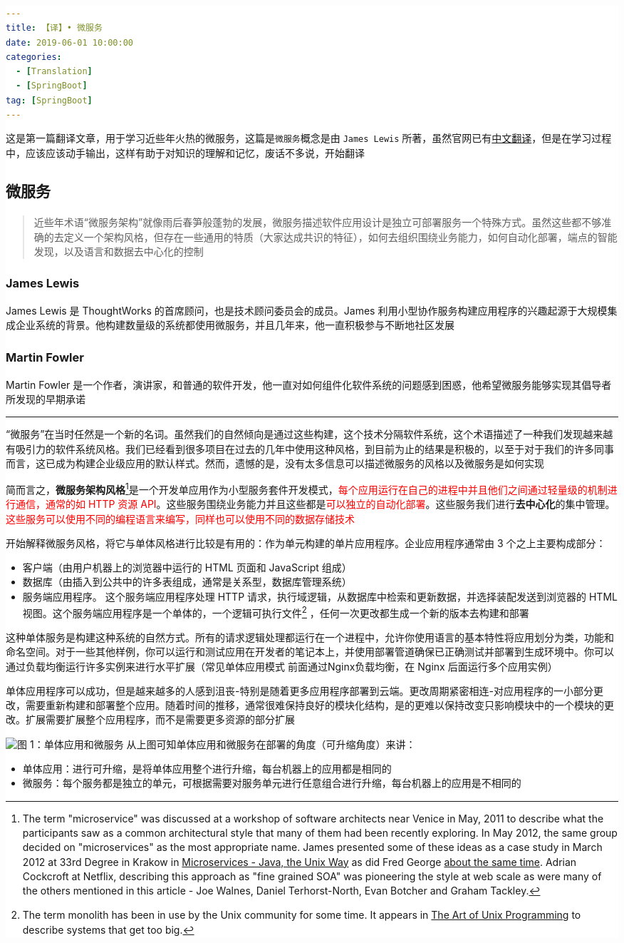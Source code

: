 ```yaml
---
title: 【译】• 微服务
date: 2019-06-01 10:00:00
categories: 
  - [Translation]
  - [SpringBoot]
tag: [SpringBoot]
---
```


这是第一篇翻译文章，用于学习近些年火热的微服务，这篇是`微服务`概念是由 `James Lewis` 所著，虽然官网已有[中文翻译](https://mp.weixin.qq.com/s/clbRQZ6-5YoX68MzwBfQ_Q)，但是在学习过程中，应该应该动手输出，这样有助于对知识的理解和记忆，废话不多说，开始翻译

## 微服务
> 近些年术语“微服务架构”就像雨后春笋般蓬勃的发展，微服务描述软件应用设计是独立可部署服务一个特殊方式。虽然这些都不够准确的去定义一个架构风格，但存在一些通用的特质（大家达成共识的特征），如何去组织围绕业务能力，如何自动化部署，端点的智能发现，以及语言和数据去中心化的控制



### James Lewis
James Lewis 是 ThoughtWorks 的首席顾问，也是技术顾问委员会的成员。James 利用小型协作服务构建应用程序的兴趣起源于大规模集成企业系统的背景。他构建数量级的系统都使用微服务，并且几年来，他一直积极参与不断地社区发展

### Martin Fowler
Martin Fowler 是一个作者，演讲家，和普通的软件开发，他一直对如何组件化软件系统的问题感到困惑，他希望微服务能够实现其倡导者所发现的早期承诺

----------

“微服务”在当时任然是一个新的名词。虽然我们的自然倾向是通过这些构建，这个技术分隔软件系统，这个术语描述了一种我们发现越来越有吸引力的软件系统风格。我们已经看到很多项目在过去的几年中使用这种风格，到目前为止的结果是积极的，以至于对于我们的许多同事而言，这已成为构建企业级应用的默认样式。然而，遗憾的是，没有太多信息可以描述微服务的风格以及微服务是如何实现

简而言之，**微服务架构风格**[^1]是一个开发单应用作为小型服务套件开发模式，<font color=#FF0000>每个应用运行在自己的进程中并且他们之间通过轻量级的机制进行通信，通常的如 HTTP 资源 API</font>。这些服务围绕业务能力并且这些都是<font color=#FF0000>可以独立的自动化部署</font>。这些服务我们进行**去中心化**的集中管理。<font color=#FF0000>这些服务可以使用不同的编程语言来编写，同样也可以使用不同的数据存储技术</font> 

开始解释微服务风格，将它与单体风格进行比较是有用的：作为单元构建的单片应用程序。企业应用程序通常由 3 个之上主要构成部分：
* 客户端（由用户机器上的浏览器中运行的 HTML 页面和 JavaScript 组成）
* 数据库（由插入到公共中的许多表组成，通常是关系型，数据库管理系统）
* 服务端应用程序。
这个服务端应用程序处理 HTTP 请求，执行域逻辑，从数据库中检索和更新数据，并选择装配发送到浏览器的 HTML 视图。这个服务端应用程序是一个单体的，一个逻辑可执行文件[^2] ，任何一次更改都生成一个新的版本去构建和部署

这种单体服务是构建这种系统的自然方式。所有的请求逻辑处理都运行在一个进程中，允许你使用语言的基本特性将应用划分为类，功能和命名空间。对于一些其他样例，你可以运行和测试应用在开发者的笔记本上，并使用部署管道确保已正确测试并部署到生成环境中。你可以通过负载均衡运行许多实例来进行水平扩展（常见单体应用模式 前面通过Nginx负载均衡，在 Nginx 后面运行多个应用实例）

单体应用程序可以成功，但是越来越多的人感到沮丧-特别是随着更多应用程序部署到云端。更改周期紧密相连-对应用程序的一小部分更改，需要重新构建和部署整个应用。随着时间的推移，通常很难保持良好的模块化结构，是的更难以保持改变只影响模块中的一个模块的更改。扩展需要扩展整个应用程序，而不是需要更多资源的部分扩展

![图 1：单体应用和微服务](https://martinfowler.com/articles/microservices/images/sketch.png)
从上图可知单体应用和微服务在部署的角度（可升缩角度）来讲：
* 单体应用：进行可升缩，是将单体应用整个进行升缩，每台机器上的应用都是相同的
* 微服务：每个服务都是独立的单元，可根据需要对服务单元进行任意组合进行升缩，每台机器上的应用是不相同的


[^1]: The term "microservice" was discussed at a workshop of software architects near Venice in May, 2011 to describe what the participants saw as a common architectural style that many of them had been recently exploring. In May 2012, the same group decided on "microservices" as the most appropriate name. James presented some of these ideas as a case study in March 2012 at 33rd Degree in Krakow in [Microservices - Java, the Unix Way](http://2012.33degree.org/talk/show/67) as did Fred George [about the same time](https://www.slideshare.net/fredgeorge/micro-service-architecure). Adrian Cockcroft at Netflix, describing this approach as "fine grained SOA" was pioneering the style at web scale as were many of the others mentioned in this article - Joe Walnes, Daniel Terhorst-North, Evan Botcher and Graham Tackley.
[^2]: The term monolith has been in use by the Unix community for some time. It appears in [The Art of Unix Programming](https://www.amazon.com/gp/product/B003U2T5BA?ie=UTF8&tag=martinfowlerc-20&linkCode=as2&camp=1789&creative=9325&creativeASIN=B003U2T5BA) to describe systems that get too big.
[^3]: Many object-oriented designers, including ourselves, use the term service object in the [Domain-Driven Design](https://www.amazon.com/gp/product/0321125215?ie=UTF8&tag=martinfowlerc-20&linkCode=as2&camp=1789&creative=9325&creativeASIN=0321125215) sense for an object that carries out a significant process that isn't tied to an entity. This is a different concept to how we're using "service" in this article. Sadly the term service has both meanings and we have to live with the polyseme.
[^4]: We consider [an application to be a social construction](https://martinfowler.com/bliki/ApplicationBoundary.html) that binds together a code base, group of functionality, and body of funding.
[^5]: The original paper can be found on Melvyn Conway's website [here](http://www.melconway.com/Home/Committees_Paper.html).
[^6]: We can't resist mentioning Jim Webber's statement that ESB stands for ["Egregious Spaghetti Box"](http://www.infoq.com/presentations/soa-without-esb).
[^7]: Netflix makes the link explicit - until recently referring to their architectural style as fine-grained SOA.
[^8]: At extremes of scale, organisations often move to binary protocols - [protobufs](https://code.google.com/p/protobuf/) for example. Systems using these still exhibit the characteristic of smart endpoints, dumb pipes - and trade off transparency for scale. Most web properties and certainly the vast majority of enterprises don't need to make this tradeoff - transparency can be a big win.
[^9]: "YAGNI" or "You Aren't Going To Need It" is an [XP principle](http://c2.com/cgi/wiki?YouArentGonnaNeedIt) and exhortation to not add features until you know you need them.
[^10]: It's a little disengenuous of us to claim that monoliths are single language - in order to build systems on todays web, you probably need to know JavaScript and XHTML, CSS, your server side language of choice, SQL and an ORM dialect. Hardly single language, but you know what we mean.
[^11]: Adrian Cockcroft specifically mentions "developer self-service" and "Developers run what they wrote"(sic) in [this excellent presentation](http://www.slideshare.net/adrianco/flowcon-added-to-for-cmg-keynote-talk-on-how-speed-wins-and-how-netflix-is-doing-continuous-delivery) delivered at Flowcon in November, 2013.
[^12]: We are being a little disengenuous here. Obviously deploying more services, in more complex topologies is more difficult than deploying a single monolith. Fortunately, patterns reduce this complexity - investment in tooling is still a must though.
[^13]: In fact, Daniel Terhorst-North refers to this style as Replaceable Component Architecture rather than microservices. Since this seems to talk to a subset of the characteristics we prefer the latter.
[^14]: Kent Beck highlights this as one his design principles in [Implementation Patterns](https://www.amazon.com/gp/product/0321413091?ie=UTF8&tag=martinfowlerc-20&linkCode=as2&camp=1789&creative=9325&creativeASIN=0321413091).
[^15]: And SOA is hardly the root of this history. I remember people saying "we've been doing this for years" when the SOA term appeared at the beginning of the century. One argument was that this style sees its roots as the way COBOL programs communicated via data files in the earliest days of enterprise computing. In another direction, one could argue that microservices are the same thing as the Erlang programming model, but applied to an enterprise application context.